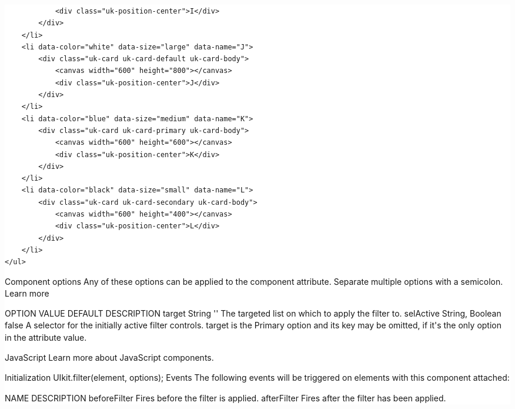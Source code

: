                 <div class="uk-position-center">I</div>
            </div>
        </li>
        <li data-color="white" data-size="large" data-name="J">
            <div class="uk-card uk-card-default uk-card-body">
                <canvas width="600" height="800"></canvas>
                <div class="uk-position-center">J</div>
            </div>
        </li>
        <li data-color="blue" data-size="medium" data-name="K">
            <div class="uk-card uk-card-primary uk-card-body">
                <canvas width="600" height="600"></canvas>
                <div class="uk-position-center">K</div>
            </div>
        </li>
        <li data-color="black" data-size="small" data-name="L">
            <div class="uk-card uk-card-secondary uk-card-body">
                <canvas width="600" height="400"></canvas>
                <div class="uk-position-center">L</div>
            </div>
        </li>
    </ul>

</div>




Component options
Any of these options can be applied to the component attribute. Separate multiple options with a semicolon. Learn more

OPTION	VALUE	DEFAULT	DESCRIPTION
target	String	''	The targeted list on which to apply the filter to.
selActive	String, Boolean	false	A selector for the initially active filter controls.
target is the Primary option and its key may be omitted, if it's the only option in the attribute value.

JavaScript
Learn more about JavaScript components.

Initialization
UIkit.filter(element, options);
Events
The following events will be triggered on elements with this component attached:

NAME	DESCRIPTION
beforeFilter	Fires before the filter is applied.
afterFilter	Fires after the filter has been applied.

